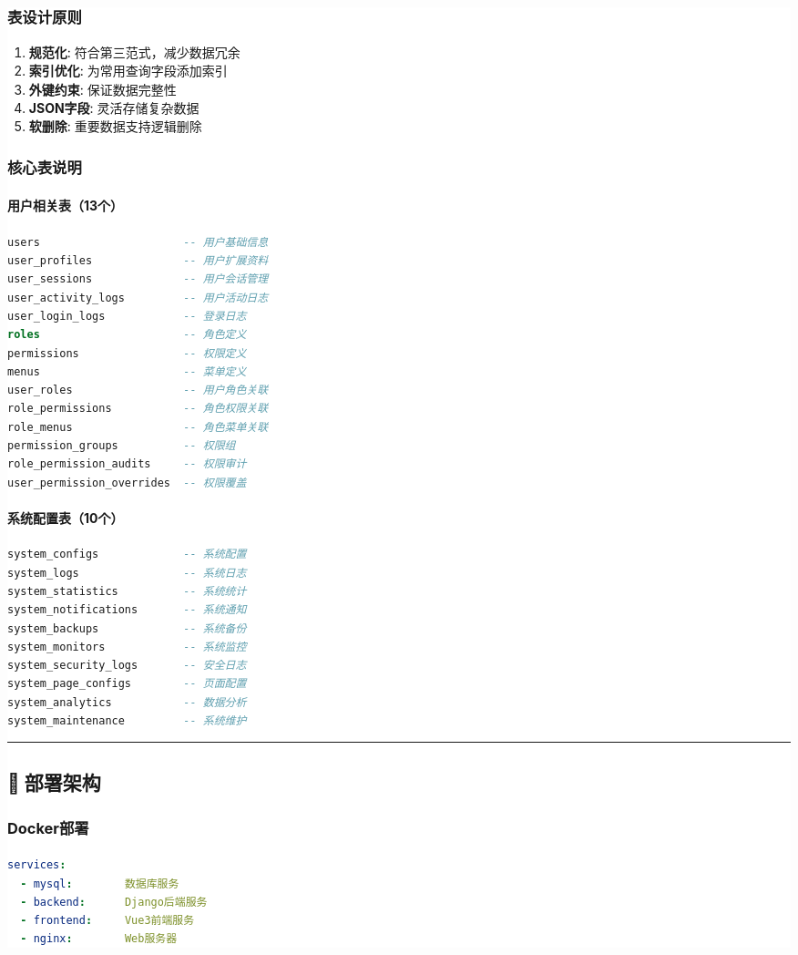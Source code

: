 ### 表设计原则
1. **规范化**: 符合第三范式，减少数据冗余
2. **索引优化**: 为常用查询字段添加索引
3. **外键约束**: 保证数据完整性
4. **JSON字段**: 灵活存储复杂数据
5. **软删除**: 重要数据支持逻辑删除

### 核心表说明

#### 用户相关表（13个）
```sql
users                      -- 用户基础信息
user_profiles              -- 用户扩展资料
user_sessions              -- 用户会话管理
user_activity_logs         -- 用户活动日志
user_login_logs            -- 登录日志
roles                      -- 角色定义
permissions                -- 权限定义
menus                      -- 菜单定义
user_roles                 -- 用户角色关联
role_permissions           -- 角色权限关联
role_menus                 -- 角色菜单关联
permission_groups          -- 权限组
role_permission_audits     -- 权限审计
user_permission_overrides  -- 权限覆盖
```

#### 系统配置表（10个）
```sql
system_configs             -- 系统配置
system_logs                -- 系统日志
system_statistics          -- 系统统计
system_notifications       -- 系统通知
system_backups             -- 系统备份
system_monitors            -- 系统监控
system_security_logs       -- 安全日志
system_page_configs        -- 页面配置
system_analytics           -- 数据分析
system_maintenance         -- 系统维护
```

---

## 🔧 部署架构

### Docker部署
```yaml
services:
  - mysql:        数据库服务
  - backend:      Django后端服务
  - frontend:     Vue3前端服务
  - nginx:        Web服务器
```
